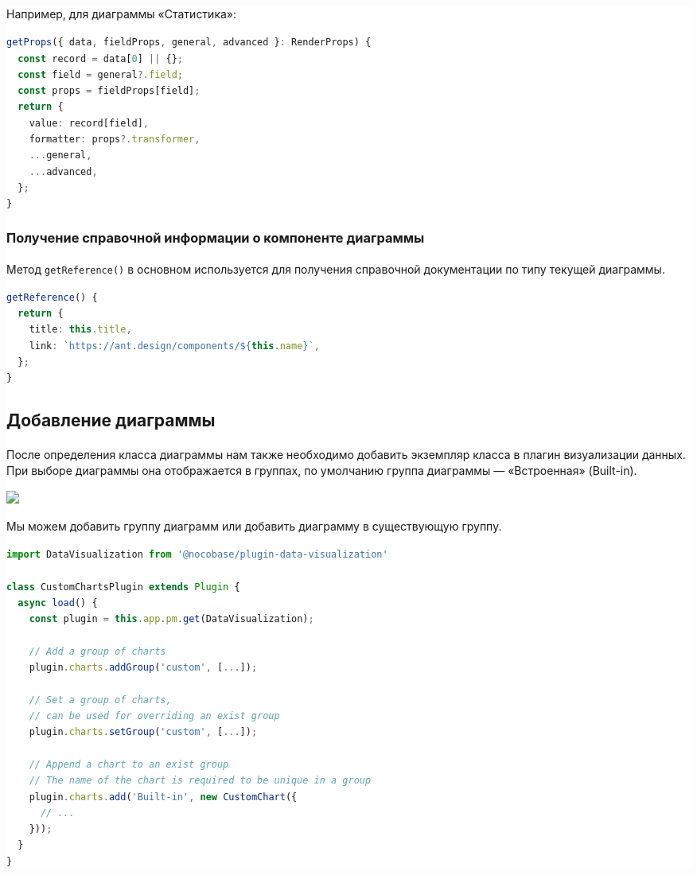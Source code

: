 Например, для диаграммы «Статистика»:

```ts
getProps({ data, fieldProps, general, advanced }: RenderProps) {
  const record = data[0] || {};
  const field = general?.field;
  const props = fieldProps[field];
  return {
    value: record[field],
    formatter: props?.transformer,
    ...general,
    ...advanced,
  };
}
```

### Получение справочной информации о компоненте диаграммы

Метод `getReference()` в основном используется для получения справочной документации по типу текущей диаграммы.

```ts
getReference() {
  return {
    title: this.title,
    link: `https://ant.design/components/${this.name}`,
  };
}
```

## Добавление диаграммы

После определения класса диаграммы нам также необходимо добавить экземпляр класса в плагин визуализации данных. При выборе диаграммы она отображается в группах, по умолчанию группа диаграммы — «Встроенная» (Built-in).

<img src="https://static-docs.nocobase.com/202404201042045.png"/>

Мы можем добавить группу диаграмм или добавить диаграмму в существующую группу.

```typescript
import DataVisualization from '@nocobase/plugin-data-visualization'

class CustomChartsPlugin extends Plugin {
  async load() {
    const plugin = this.app.pm.get(DataVisualization);

    // Add a group of charts
    plugin.charts.addGroup('custom', [...]);

    // Set a group of charts,
    // can be used for overriding an exist group
    plugin.charts.setGroup('custom', [...]);

    // Append a chart to an exist group
    // The name of the chart is required to be unique in a group
    plugin.charts.add('Built-in', new CustomChart({
      // ...
    }));
  }
}
```
